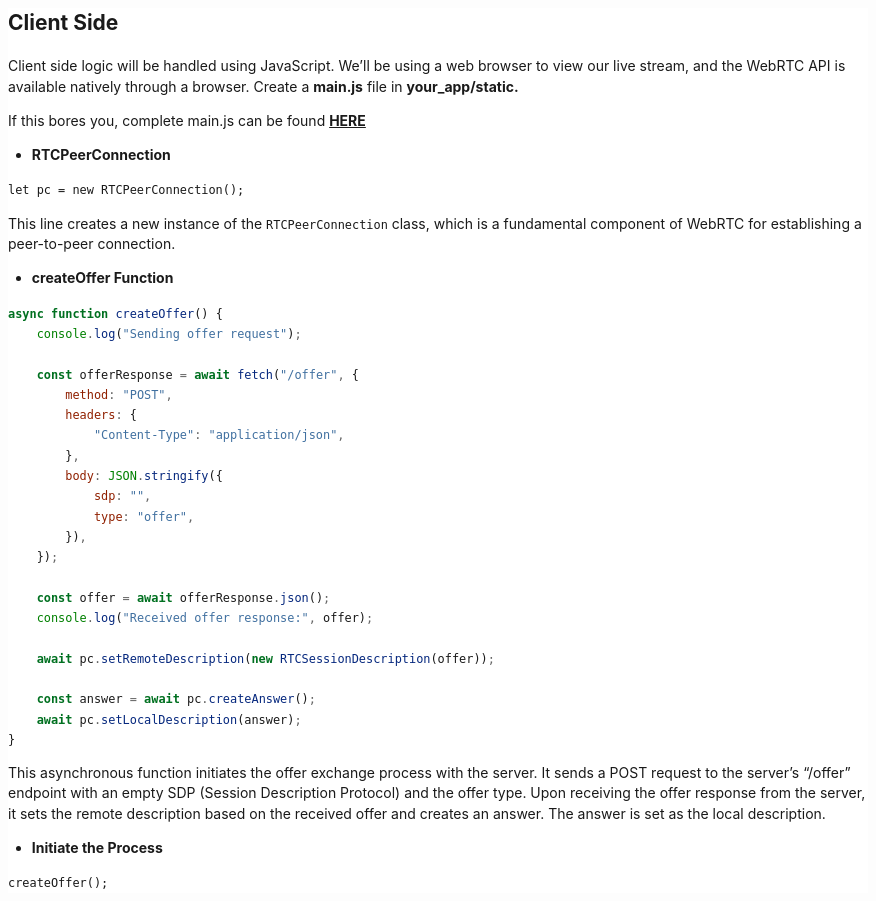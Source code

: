 

## Client Side

Client side logic will be handled using JavaScript. We’ll be using a web browser to view our live stream, and the WebRTC API is available natively through a browser. Create a **main.js** file in **your_app/static.**

If this bores you, complete main.js can be found [**HERE**](https://github.com/supersjgk/LiveStream-WebRTC-Flask-OpenCV/blob/main/src/static/main.js)

- **RTCPeerConnection**

```
let pc = new RTCPeerConnection();
```

This line creates a new instance of the `RTCPeerConnection` class, which is a fundamental component of WebRTC for establishing a peer-to-peer connection.

- **createOffer Function**

```js
async function createOffer() {
    console.log("Sending offer request");

    const offerResponse = await fetch("/offer", {
        method: "POST",
        headers: {
            "Content-Type": "application/json",
        },
        body: JSON.stringify({
            sdp: "",
            type: "offer",
        }),
    });

    const offer = await offerResponse.json();
    console.log("Received offer response:", offer);

    await pc.setRemoteDescription(new RTCSessionDescription(offer));

    const answer = await pc.createAnswer();
    await pc.setLocalDescription(answer);
}
```

This asynchronous function initiates the offer exchange process with the server. It sends a POST request to the server’s “/offer” endpoint with an empty SDP (Session Description Protocol) and the offer type. Upon receiving the offer response from the server, it sets the remote description based on the received offer and creates an answer. The answer is set as the local description.

- **Initiate the Process**

```
createOffer();
```
